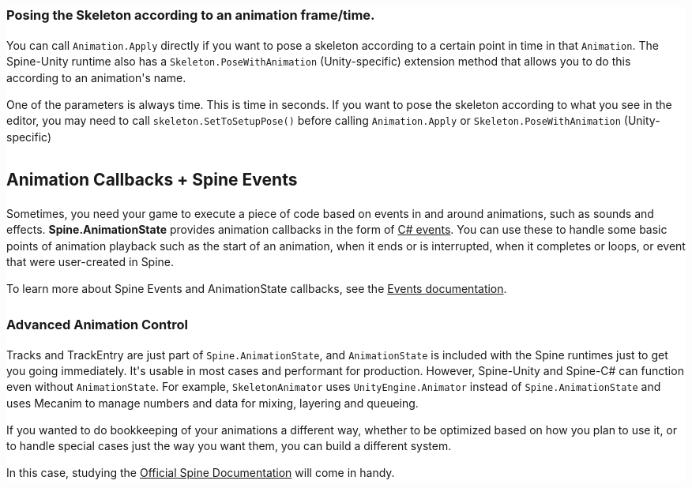 ### Posing the Skeleton according to an animation frame/time.

You can call `Animation.Apply` directly if you want to pose a skeleton according to a certain point in time in that `Animation`. The Spine-Unity runtime also has a `Skeleton.PoseWithAnimation` (Unity-specific) extension method that allows you to do this according to an animation's name.

One of the parameters is always time. This is time in seconds. If you want to pose the skeleton according to what you see in the editor, you may need to call `skeleton.SetToSetupPose()` before calling `Animation.Apply` or `Skeleton.PoseWithAnimation` (Unity-specific)


## Animation Callbacks + Spine Events
Sometimes, you need your game to execute a piece of code based on events in and around animations, such as sounds and effects. **Spine.AnimationState** provides animation callbacks in the form of [C# events](https://msdn.microsoft.com/en-us/library/awbftdfh.aspx). You can use these to handle some basic points of animation playback such as the start of an animation, when it ends or is interrupted, when it completes or loops, or event that were user-created in Spine.

To learn more about Spine Events and AnimationState callbacks, see the [Events documentation](/spine-unity-animations).

### Advanced Animation Control
Tracks and TrackEntry are just part of `Spine.AnimationState`, and `AnimationState` is included with the Spine runtimes just to get you going immediately. It's usable in most cases and performant for production.
However, Spine-Unity and Spine-C# can function even without `AnimationState`. For example, `SkeletonAnimator` uses `UnityEngine.Animator` instead of `Spine.AnimationState` and uses Mecanim to manage numbers and data for mixing, layering and queueing.

If you wanted to do bookkeeping of your animations a different way, whether to be optimized based on how you plan to use it, or to handle special cases just the way you want them, you can build a different system.

In this case, studying the [Official Spine Documentation](http://esotericsoftware.com/spine-using-runtimes) will come in handy.